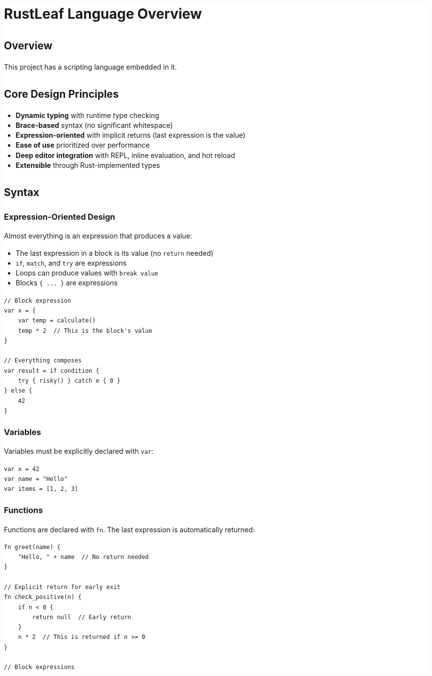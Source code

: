 # RustLeaf Language Overview

## Overview
This project has a scripting language embedded in it.

## Core Design Principles
- **Dynamic typing** with runtime type checking
- **Brace-based** syntax (no significant whitespace)
- **Expression-oriented** with implicit returns (last expression is the value)
- **Ease of use** prioritized over performance
- **Deep editor integration** with REPL, inline evaluation, and hot reload
- **Extensible** through Rust-implemented types

## Syntax

### Expression-Oriented Design
Almost everything is an expression that produces a value:
- The last expression in a block is its value (no `return` needed)
- `if`, `match`, and `try` are expressions
- Loops can produce values with `break value`
- Blocks `{ ... }` are expressions

```
// Block expression
var x = {
    var temp = calculate()
    temp * 2  // This is the block's value
}

// Everything composes
var result = if condition { 
    try { risky() } catch e { 0 } 
} else { 
    42 
}
```

### Variables
Variables must be explicitly declared with `var`:
```
var x = 42
var name = "Hello"
var items = [1, 2, 3]
```

### Functions
Functions are declared with `fn`. The last expression is automatically returned:
```
fn greet(name) {
    "Hello, " + name  // No return needed
}

// Explicit return for early exit
fn check_positive(n) {
    if n < 0 {
        return null  // Early return
    }
    n * 2  // This is returned if n >= 0
}

// Block expressions
```